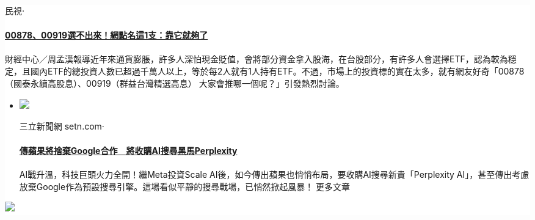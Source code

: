   民視·

  #### [00878、00919選不出來！網點名這1支：靠它就夠了](https://tw.news.yahoo.com/00878-00919%E9%81%B8%E4%B8%8D%E5%87%BA%E4%BE%86-%E7%B6%B2%E9%BB%9E%E5%90%8D%E9%80%991%E6%94%AF-%E9%9D%A0%E5%AE%83%E5%B0%B1%E5%A4%A0%E4%BA%86-132715565.html)

  財經中心／周孟漢報導近年來通貨膨脹，許多人深怕現金貶值，會將部分資金拿入股海，在台股部分，有許多人會選擇ETF，認為較為穩定，且國內ETF的總投資人數已超過千萬人以上，等於每2人就有1人持有ETF。不過，市場上的投資標的實在太多，就有網友好奇「00878（國泰永續高股息）、00919（群益台灣精選高息） 大家會推哪一個呢？」引發熱烈討論。
* ![](https://s.yimg.com/cv/apiv2/default/20190501/placeholder.gif)

  三立新聞網 setn.com·

  #### [傳蘋果將捨棄Google合作　將收購AI搜尋黑馬Perplexity](https://tw.news.yahoo.com/%E5%82%B3%E8%98%8B%E6%9E%9C%E5%B0%87%E6%8D%A8%E6%A3%84google%E5%90%88%E4%BD%9C-%E5%B0%87%E6%94%B6%E8%B3%BCai%E6%90%9C%E5%B0%8B%E9%BB%91%E9%A6%ACperplexity-140500746.html)

  AI戰升溫，科技巨頭火力全開！繼Meta投資Scale AI後，如今傳出蘋果也悄悄布局，要收購AI搜尋新貴「Perplexity AI」，甚至傳出考慮放棄Google作為預設搜尋引擎。這場看似平靜的搜尋戰場，已悄然掀起風暴！
更多文章

![](https://sb.scorecardresearch.com/p?c1=2&c2=7241469&c5=794031262&c7=https%3A%2F%2Ftw.stock.yahoo.com%2Fnews%2F%25E9%2589%2585%25E4%25BA%25A8%25E9%2580%259F%25E5%25A0%25B1-factset-%25E6%259C%2580%25E6%2596%25B0%25E8%25AA%25BF%25E6%259F%25A5-%25E5%258F%25B0%25E9%2581%2594%25E9%259B%25BB-2308-141025906.html&c14=-1)